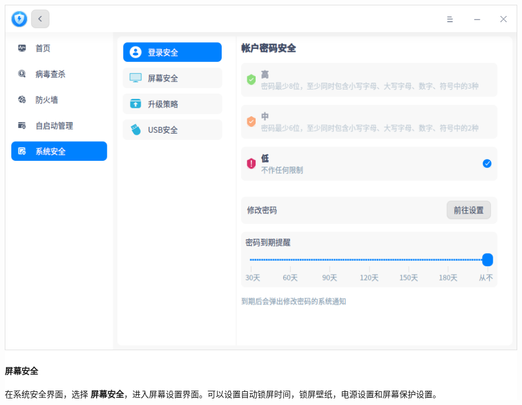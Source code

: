 ![0|login-security](jpg/login-security.png)

#### 屏幕安全

在系统安全界面，选择 **屏幕安全**，进入屏幕设置界面。可以设置自动锁屏时间，锁屏壁纸，电源设置和屏幕保护设置。

